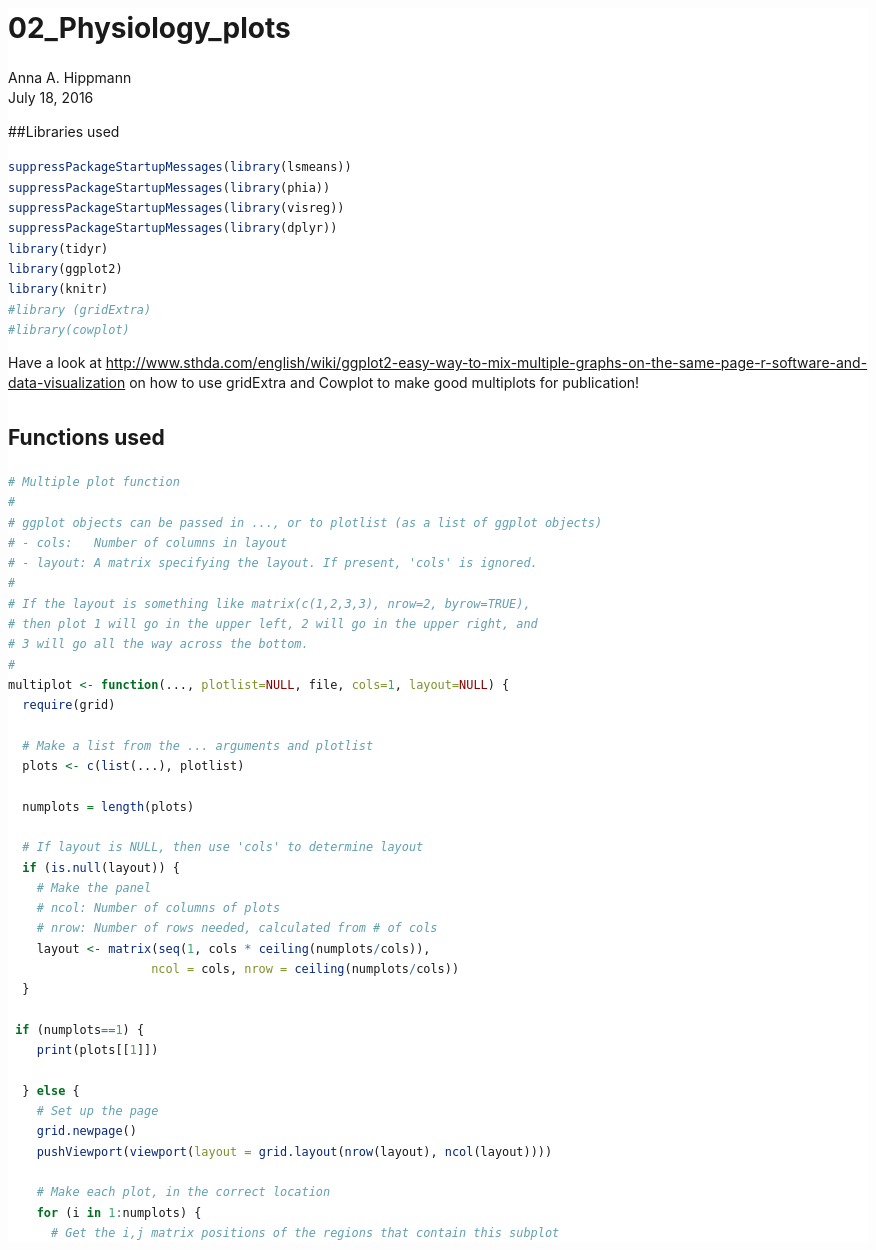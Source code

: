 # 02_Physiology_plots
Anna A. Hippmann  
July 18, 2016  



##Libraries used

```r
suppressPackageStartupMessages(library(lsmeans))
suppressPackageStartupMessages(library(phia))
suppressPackageStartupMessages(library(visreg))
suppressPackageStartupMessages(library(dplyr))
library(tidyr)
library(ggplot2)
library(knitr)
#library (gridExtra)
#library(cowplot)
```
Have a look at http://www.sthda.com/english/wiki/ggplot2-easy-way-to-mix-multiple-graphs-on-the-same-page-r-software-and-data-visualization on how to use gridExtra and Cowplot to make good multiplots for publication!

## Functions used

```r
# Multiple plot function
#
# ggplot objects can be passed in ..., or to plotlist (as a list of ggplot objects)
# - cols:   Number of columns in layout
# - layout: A matrix specifying the layout. If present, 'cols' is ignored.
#
# If the layout is something like matrix(c(1,2,3,3), nrow=2, byrow=TRUE),
# then plot 1 will go in the upper left, 2 will go in the upper right, and
# 3 will go all the way across the bottom.
#
multiplot <- function(..., plotlist=NULL, file, cols=1, layout=NULL) {
  require(grid)

  # Make a list from the ... arguments and plotlist
  plots <- c(list(...), plotlist)

  numplots = length(plots)

  # If layout is NULL, then use 'cols' to determine layout
  if (is.null(layout)) {
    # Make the panel
    # ncol: Number of columns of plots
    # nrow: Number of rows needed, calculated from # of cols
    layout <- matrix(seq(1, cols * ceiling(numplots/cols)),
                    ncol = cols, nrow = ceiling(numplots/cols))
  }

 if (numplots==1) {
    print(plots[[1]])

  } else {
    # Set up the page
    grid.newpage()
    pushViewport(viewport(layout = grid.layout(nrow(layout), ncol(layout))))

    # Make each plot, in the correct location
    for (i in 1:numplots) {
      # Get the i,j matrix positions of the regions that contain this subplot
```